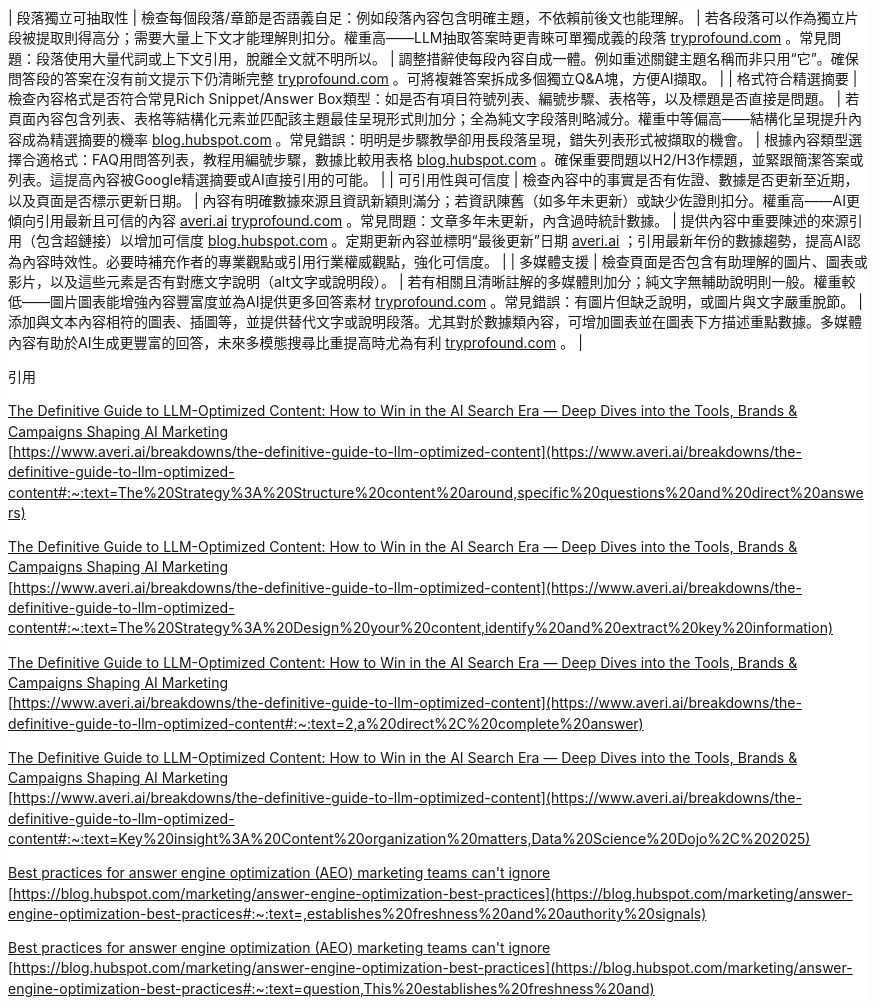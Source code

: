 | 段落獨立可抽取性 | 檢查每個段落/章節是否語義自足：例如段落內容包含明確主題，不依賴前後文也能理解。 | 若各段落可以作為獨立片段被提取則得高分；需要大量上下文才能理解則扣分。權重高——LLM抽取答案時更青睞可單獨成義的段落 [tryprofound.com](https://www.tryprofound.com/blog/aeo-vs-geo#:~:text=1.%20Optimize%20for%20Chunk,engines%20will%20cite%20content%20when) 。常見問題：段落使用大量代詞或上下文引用，脫離全文就不明所以。 | 調整措辭使每段內容自成一體。例如重述關鍵主題名稱而非只用“它”。確保問答段的答案在沒有前文提示下仍清晰完整 [tryprofound.com](https://www.tryprofound.com/blog/aeo-vs-geo#:~:text=1.%20Optimize%20for%20Chunk,engines%20will%20cite%20content%20when) 。可將複雜答案拆成多個獨立Q\&A塊，方便AI擷取。 |
| 格式符合精選摘要 | 檢查內容格式是否符合常見Rich Snippet/Answer Box類型：如是否有項目符號列表、編號步驟、表格等，以及標題是否直接是問題。 | 若頁面內容包含列表、表格等結構化元素並匹配該主題最佳呈現形式則加分；全為純文字段落則略減分。權重中等偏高——結構化呈現提升內容成為精選摘要的機率 [blog.hubspot.com](https://blog.hubspot.com/marketing/answer-engine-optimization-best-practices#:~:text=,easily%20accessible%20and%20clearly%20structured) 。常見錯誤：明明是步驟教學卻用長段落呈現，錯失列表形式被擷取的機會。 | 根據內容類型選擇合適格式：FAQ用問答列表，教程用編號步驟，數據比較用表格 [blog.hubspot.com](https://blog.hubspot.com/marketing/answer-engine-optimization-best-practices#:~:text=,easily%20accessible%20and%20clearly%20structured) 。確保重要問題以H2/H3作標題，並緊跟簡潔答案或列表。這提高內容被Google精選摘要或AI直接引用的可能。 |
| 可引用性與可信度 | 檢查內容中的事實是否有佐證、數據是否更新至近期，以及頁面是否標示更新日期。 | 內容有明確數據來源且資訊新穎則滿分；若資訊陳舊（如多年未更新）或缺少佐證則扣分。權重高——AI更傾向引用最新且可信的內容 [averi.ai](https://www.averi.ai/breakdowns/the-definitive-guide-to-llm-optimized-content#:~:text=Key%20insight%3A%20Recency%20timestamps%20and,Ethinos%2C%202025) [tryprofound.com](https://www.tryprofound.com/blog/aeo-vs-geo#:~:text=easy%20to%20extract%20and%20logically,higher%20trust%20and%20clarity%20criteria) 。常見問題：文章多年未更新，內含過時統計數據。 | 提供內容中重要陳述的來源引用（包含超鏈接）以增加可信度 [blog.hubspot.com](https://blog.hubspot.com/marketing/answer-engine-optimization-best-practices#:~:text=5) 。定期更新內容並標明“最後更新”日期 [averi.ai](https://www.averi.ai/breakdowns/the-definitive-guide-to-llm-optimized-content#:~:text=Key%20insight%3A%20Recency%20timestamps%20and,Ethinos%2C%202025) ；引用最新年份的數據趨勢，提高AI認為內容時效性。必要時補充作者的專業觀點或引用行業權威觀點，強化可信度。 |
| 多媒體支援 | 檢查頁面是否包含有助理解的圖片、圖表或影片，以及這些元素是否有對應文字說明（alt文字或說明段）。 | 若有相關且清晰註解的多媒體則加分；純文字無輔助說明則一般。權重較低——圖片圖表能增強內容豐富度並為AI提供更多回答素材 [tryprofound.com](https://www.tryprofound.com/blog/aeo-vs-geo#:~:text=5.%20Optimize%20for%20Multi,and%20engaging%20answers%20for%20users) 。常見錯誤：有圖片但缺乏說明，或圖片與文字嚴重脫節。 | 添加與文本內容相符的圖表、插圖等，並提供替代文字或說明段落。尤其對於數據類內容，可增加圖表並在圖表下方描述重點數據。多媒體內容有助於AI生成更豐富的回答，未來多模態搜尋比重提高時尤為有利 [tryprofound.com](https://www.tryprofound.com/blog/aeo-vs-geo#:~:text=5.%20Optimize%20for%20Multi,and%20engaging%20answers%20for%20users) 。 |

引用

[The Definitive Guide to LLM-Optimized Content: How to Win in the AI Search Era — Deep Dives into the Tools, Brands & Campaigns Shaping AI Marketing](https://www.averi.ai/breakdowns/the-definitive-guide-to-llm-optimized-content#:~:text=The%20Strategy%3A%20Structure%20content%20around,specific%20questions%20and%20direct%20answers)  
[https://www.averi.ai/breakdowns/the-definitive-guide-to-llm-optimized-content](https://www.averi.ai/breakdowns/the-definitive-guide-to-llm-optimized-content#:~:text=The%20Strategy%3A%20Structure%20content%20around,specific%20questions%20and%20direct%20answers)

[The Definitive Guide to LLM-Optimized Content: How to Win in the AI Search Era — Deep Dives into the Tools, Brands & Campaigns Shaping AI Marketing](https://www.averi.ai/breakdowns/the-definitive-guide-to-llm-optimized-content#:~:text=The%20Strategy%3A%20Design%20your%20content,identify%20and%20extract%20key%20information)  
[https://www.averi.ai/breakdowns/the-definitive-guide-to-llm-optimized-content](https://www.averi.ai/breakdowns/the-definitive-guide-to-llm-optimized-content#:~:text=The%20Strategy%3A%20Design%20your%20content,identify%20and%20extract%20key%20information)

[The Definitive Guide to LLM-Optimized Content: How to Win in the AI Search Era — Deep Dives into the Tools, Brands & Campaigns Shaping AI Marketing](https://www.averi.ai/breakdowns/the-definitive-guide-to-llm-optimized-content#:~:text=2,a%20direct%2C%20complete%20answer)  
[https://www.averi.ai/breakdowns/the-definitive-guide-to-llm-optimized-content](https://www.averi.ai/breakdowns/the-definitive-guide-to-llm-optimized-content#:~:text=2,a%20direct%2C%20complete%20answer)

[The Definitive Guide to LLM-Optimized Content: How to Win in the AI Search Era — Deep Dives into the Tools, Brands & Campaigns Shaping AI Marketing](https://www.averi.ai/breakdowns/the-definitive-guide-to-llm-optimized-content#:~:text=Key%20insight%3A%20Content%20organization%20matters,Data%20Science%20Dojo%2C%202025)  
[https://www.averi.ai/breakdowns/the-definitive-guide-to-llm-optimized-content](https://www.averi.ai/breakdowns/the-definitive-guide-to-llm-optimized-content#:~:text=Key%20insight%3A%20Content%20organization%20matters,Data%20Science%20Dojo%2C%202025)

[Best practices for answer engine optimization (AEO) marketing teams can't ignore](https://blog.hubspot.com/marketing/answer-engine-optimization-best-practices#:~:text=,establishes%20freshness%20and%20authority%20signals)  
[https://blog.hubspot.com/marketing/answer-engine-optimization-best-practices](https://blog.hubspot.com/marketing/answer-engine-optimization-best-practices#:~:text=,establishes%20freshness%20and%20authority%20signals)

[Best practices for answer engine optimization (AEO) marketing teams can't ignore](https://blog.hubspot.com/marketing/answer-engine-optimization-best-practices#:~:text=question,This%20establishes%20freshness%20and)  
[https://blog.hubspot.com/marketing/answer-engine-optimization-best-practices](https://blog.hubspot.com/marketing/answer-engine-optimization-best-practices#:~:text=question,This%20establishes%20freshness%20and)
